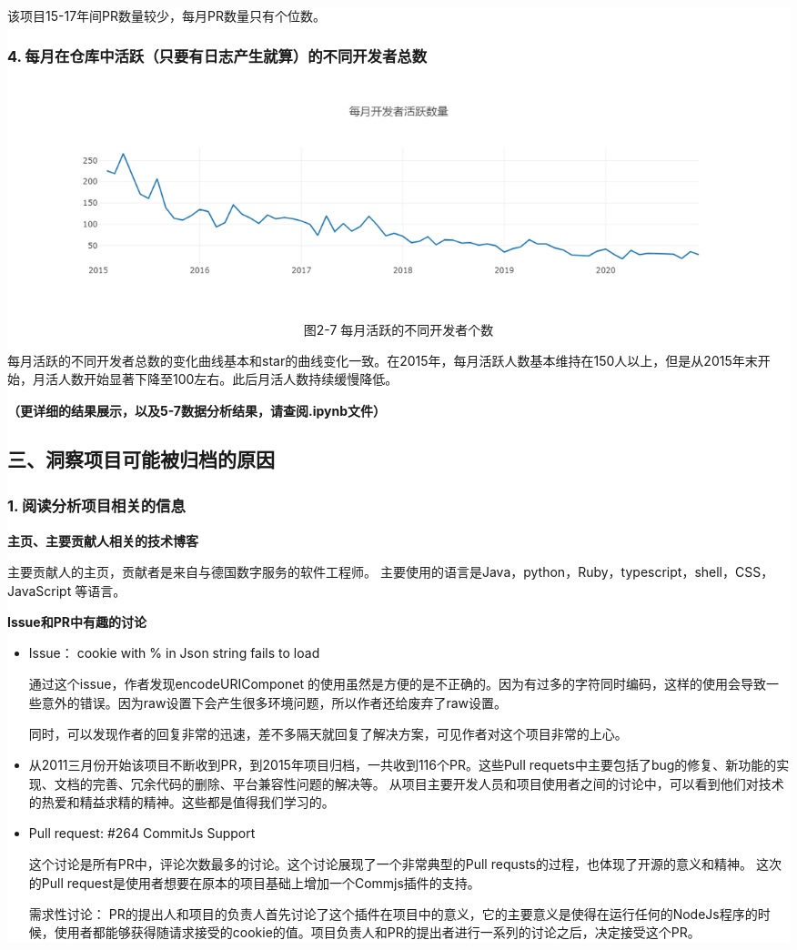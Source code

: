 该项目15-17年间PR数量较少，每月PR数量只有个位数。


### 4. 每月在仓库中活跃（只要有日志产生就算）的不同开发者总数

<center>
<img src = "picture/active_developer_per_month.png"  width = "90%"  height = "90%">
</center>
<center>图2-7 每月活跃的不同开发者个数</center>

每月活跃的不同开发者总数的变化曲线基本和star的曲线变化一致。在2015年，每月活跃人数基本维持在150人以上，但是从2015年末开始，月活人数开始显著下降至100左右。此后月活人数持续缓慢降低。

**（更详细的结果展示，以及5-7数据分析结果，请查阅.ipynb文件）**

##  三、洞察项目可能被归档的原因

### 1. 阅读分析项目相关的信息

**主页、主要贡献人相关的技术博客** 

主要贡献人的主页，贡献者是来自与德国数字服务的软件工程师。 主要使用的语言是Java，python，Ruby，typescript，shell，CSS，JavaScript 等语言。

**Issue和PR中有趣的讨论**

* Issue： cookie with % in Json string fails to load 

  通过这个issue，作者发现encodeURIComponet 的使用虽然是方便的是不正确的。因为有过多的字符同时编码，这样的使用会导致一些意外的错误。因为raw设置下会产生很多环境问题，所以作者还给废弃了raw设置。

  同时，可以发现作者的回复非常的迅速，差不多隔天就回复了解决方案，可见作者对这个项目非常的上心。

* 从2011三月份开始该项目不断收到PR，到2015年项目归档，一共收到116个PR。这些Pull requets中主要包括了bug的修复、新功能的实现、文档的完善、冗余代码的删除、平台兼容性问题的解决等。 从项目主要开发人员和项目使用者之间的讨论中，可以看到他们对技术的热爱和精益求精的精神。这些都是值得我们学习的。

* Pull request: #264 CommitJs Support  

  这个讨论是所有PR中，评论次数最多的讨论。这个讨论展现了一个非常典型的Pull requsts的过程，也体现了开源的意义和精神。 这次的Pull request是使用者想要在原本的项目基础上增加一个Commjs插件的支持。

  需求性讨论： PR的提出人和项目的负责人首先讨论了这个插件在项目中的意义，它的主要意义是使得在运行任何的NodeJs程序的时候，使用者都能够获得随请求接受的cookie的值。项目负责人和PR的提出者进行一系列的讨论之后，决定接受这个PR。　
